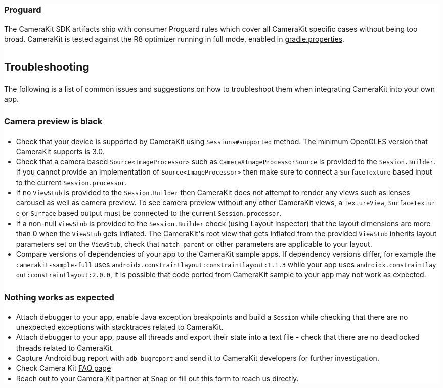 ### Proguard

The CameraKit SDK artifacts ship with consumer Proguard rules which cover all CameraKit specific cases without being too broad. CameraKit is tested against the R8 optimizer running in full mode, enabled in [gradle.properties](./gradle.properties).

## Troubleshooting

The following is a list of common issues and suggestions on how to troubleshoot them when integrating CameraKit into your own app.

### Camera preview is black

- Check that your device is supported by CameraKit using `Sessions#supported` method. The minimum OpenGLES version that CameraKit supports is 3.0.
- Check that a camera based `Source<ImageProcessor>` such as `CameraXImageProcessorSource` is provided to the `Session.Builder`. If you cannot provide an implementation of `Source<ImageProcessor>` then make sure to connect a `SurfaceTexture` based input to the current `Session.processor`.
- If no `ViewStub` is provided to the `Session.Builder` then CameraKit does not attempt to render any views such as lenses carousel as well as camera preview. To see camera preview without any other CameraKit views, a `TextureView`, `SurfaceTexture` or `Surface` based output must be connected to the current `Session.processor`.
- If a non-null `ViewStub` is provided to the `Session.Builder` check (using [Layout Inspector](https://developer.android.com/studio/debug/layout-inspector)) that the layout dimensions are more than 0 when the `ViewStub` gets inflated. The CameraKit's root view that gets inflated from the provided `ViewStub` inherits layout parameters set on the `ViewStub`, check that `match_parent` or other parameters are applicable to your layout.
- Compare versions of dependencies of your app to the CameraKit sample apps. If dependency versions differ, for example the `camerakit-sample-full` uses `androidx.constraintlayout:constraintlayout:1.1.3` while your app uses `androidx.constraintlayout:constraintlayout:2.0.0`, it is possible that code ported from CameraKit sample to your app may not work as expected.

### Nothing works as expected

- Attach debugger to your app, enable Java exception breakpoints and build a `Session` while checking that there are no unexpected exceptions with stacktraces related to CameraKit.
- Attach debugger to your app, pause all threads and export their state into a text file - check that there are no deadlocked threads related to CameraKit.
- Capture Android bug report with `adb bugreport` and send it to CameraKit developers for further investigation.
- Check Camera Kit [FAQ page](https://docs.snap.com/docs/snap-kit/camera-kit/faq)
- Reach out to your Camera Kit partner at Snap or fill out [this form](https://docs.snap.com/docs/snap-kit/support) to reach us directly.
